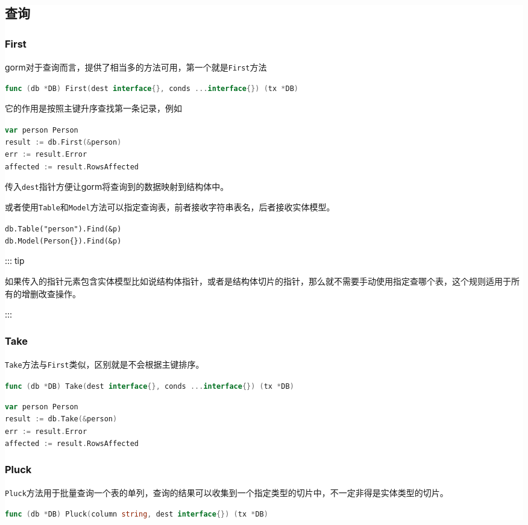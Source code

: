 ## 查询

### First

gorm对于查询而言，提供了相当多的方法可用，第一个就是`First`方法

```go
func (db *DB) First(dest interface{}, conds ...interface{}) (tx *DB)
```

它的作用是按照主键升序查找第一条记录，例如

```go
var person Person
result := db.First(&person)
err := result.Error
affected := result.RowsAffected
```

传入`dest`指针方便让gorm将查询到的数据映射到结构体中。

或者使用`Table`和`Model`方法可以指定查询表，前者接收字符串表名，后者接收实体模型。

```
db.Table("person").Find(&p)
db.Model(Person{}).Find(&p)
```

::: tip

如果传入的指针元素包含实体模型比如说结构体指针，或者是结构体切片的指针，那么就不需要手动使用指定查哪个表，这个规则适用于所有的增删改查操作。

:::



### Take

`Take`方法与`First`类似，区别就是不会根据主键排序。

```go
func (db *DB) Take(dest interface{}, conds ...interface{}) (tx *DB) 
```

```go
var person Person
result := db.Take(&person)
err := result.Error
affected := result.RowsAffected
```



### Pluck

`Pluck`方法用于批量查询一个表的单列，查询的结果可以收集到一个指定类型的切片中，不一定非得是实体类型的切片。

```go
func (db *DB) Pluck(column string, dest interface{}) (tx *DB)
```
